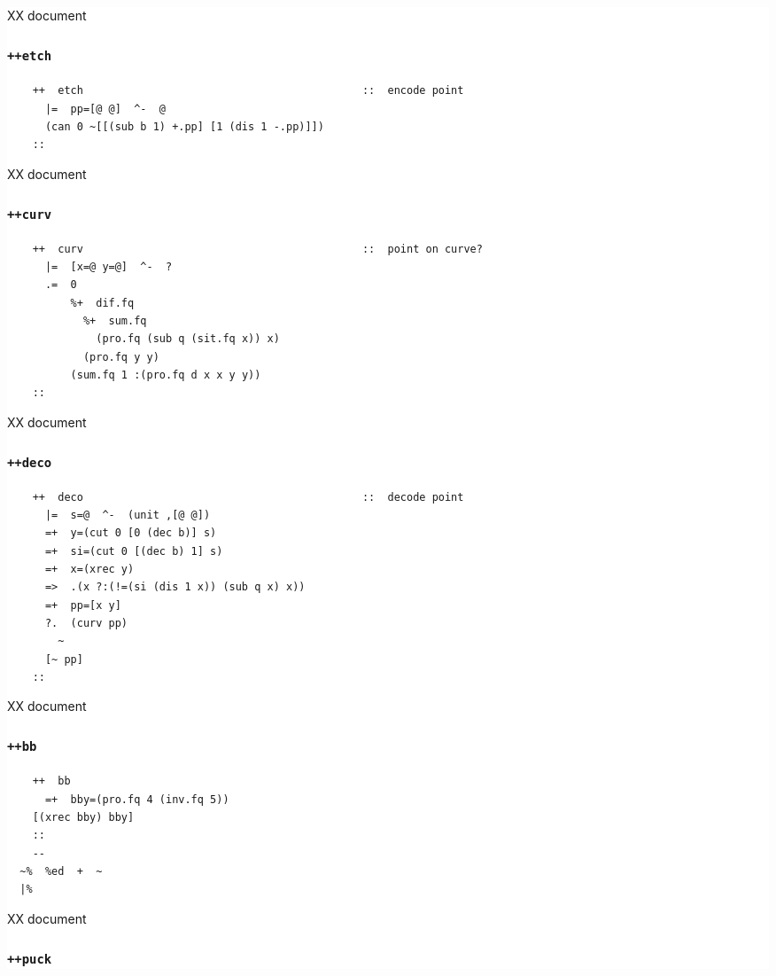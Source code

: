 XX document

<h3 id="++etch"><code>++etch</code></h3>

        ++  etch                                            ::  encode point
          |=  pp=[@ @]  ^-  @
          (can 0 ~[[(sub b 1) +.pp] [1 (dis 1 -.pp)]])
        ::

XX document

<h3 id="++curv"><code>++curv</code></h3>

        ++  curv                                            ::  point on curve?
          |=  [x=@ y=@]  ^-  ?
          .=  0
              %+  dif.fq
                %+  sum.fq
                  (pro.fq (sub q (sit.fq x)) x)
                (pro.fq y y)
              (sum.fq 1 :(pro.fq d x x y y))
        ::

XX document

<h3 id="++deco"><code>++deco</code></h3>

        ++  deco                                            ::  decode point
          |=  s=@  ^-  (unit ,[@ @])
          =+  y=(cut 0 [0 (dec b)] s)
          =+  si=(cut 0 [(dec b) 1] s)
          =+  x=(xrec y)
          =>  .(x ?:(!=(si (dis 1 x)) (sub q x) x))
          =+  pp=[x y]
          ?.  (curv pp)
            ~
          [~ pp]
        ::

XX document

<h3 id="++bb"><code>++bb</code></h3>

        ++  bb
          =+  bby=(pro.fq 4 (inv.fq 5))
        [(xrec bby) bby]
        ::
        --
      ~%  %ed  +  ~
      |%

XX document

<h3 id="++puck"><code>++puck</code></h3>
